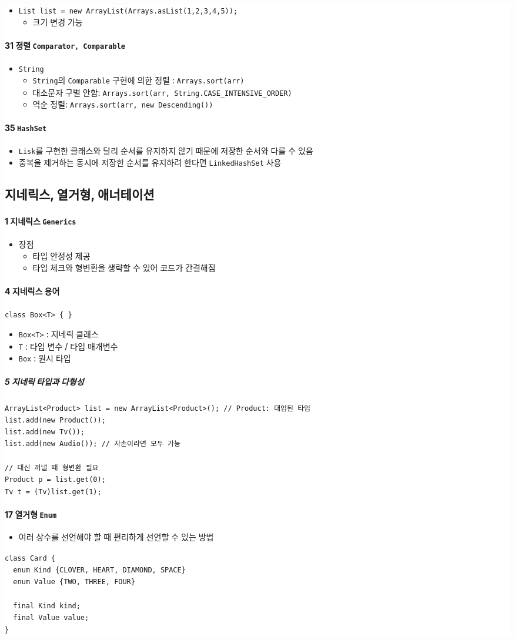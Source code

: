 - `List list = new ArrayList(Arrays.asList(1,2,3,4,5));`
    - 크기 변경 가능

#### 31 정렬 `Comparator, Comparable`

- `String`
    - `String`의 `Comparable` 구현에 의한 정렬 : `Arrays.sort(arr)`
    - 대소문자 구별 안함: `Arrays.sort(arr, String.CASE_INTENSIVE_ORDER)`
    - 역순 정렬: `Arrays.sort(arr, new Descending())`

#### 35 `HashSet`

- `Lisk`를 구현한 클래스와 달리 순서를 유지하지 않기 때문에 저장한 순서와 다를 수 있음
- 중복을 제거하는 동시에 저장한 순서를 유지하려 한다면 `LinkedHashSet` 사용

## 지네릭스, 열거형, 애너테이션

#### 1 지네릭스 `Generics`

- 장점
    - 타입 안정성 제공
    - 타입 체크와 형변환을 생략할 수 있어 코드가 간결해짐

#### 4 지네릭스 용어

`class Box<T> { } `

- `Box<T>` : 지네릭 클래스
- `T` : 타입 변수 / 타입 매개변수
- `Box` : 원시 타입

##### 5 지네릭 타입과 다형성

``` 
ArrayList<Product> list = new ArrayList<Product>(); // Product: 대입된 타입
list.add(new Product());
list.add(new Tv());
list.add(new Audio()); // 자손이라면 모두 가능

// 대신 꺼낼 때 형변환 필요
Product p = list.get(0);
Tv t = (Tv)list.get(1);
```

#### 17 열거형 `Enum`

- 여러 상수를 선언해야 할 때 편리하게 선언할 수 있는 방법

```
class Card {
  enum Kind {CLOVER, HEART, DIAMOND, SPACE}
  enum Value {TWO, THREE, FOUR}
  
  final Kind kind;
  final Value value;
}
```
